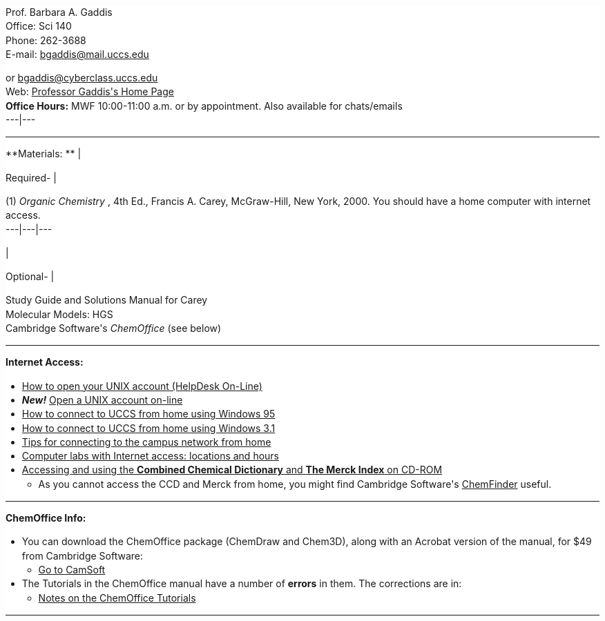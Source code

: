 Prof. Barbara A. Gaddis  
Office: Sci 140  
Phone: 262-3688  
E-mail: [bgaddis@mail.uccs.edu](mailto:bgaddis@mail.uccs.edu)

or [bgaddis@cyberclass.uccs.edu](mailto:bgaddis@cyberclass.uccs.edu)  
Web: [Professor Gaddis's Home Page](http://web.uccs.edu/bgaddis)  
**Office Hours:** MWF 10:00-11:00 a.m. or by appointment. Also available for
chats/emails  
---|---  
  
* * *

**Materials:  ** |

Required-  |

(1) _Organic Chemistry_ , 4th Ed., Francis A. Carey, McGraw-Hill, New York,
2000. You should have a home computer with internet access.  
---|---|---  
  
|

Optional-  |

Study Guide and Solutions Manual for Carey  
Molecular Models: HGS  
Cambridge Software's _ChemOffice_ (see below)  
  
* * *

**Internet Access:**  

  * [How to open your UNIX account (HelpDesk On-Line)](http://www.uccs.edu/~helpdesk/on-line.html)
  * **_New!_** [Open a UNIX account on-line](http://www.uccs.edu/~kmoore/test/unixform.htm)
  * [How to connect to UCCS from home using Windows 95](http://www.uccs.edu/~helpdesk/windows95_ppp.html)
  * [How to connect to UCCS from home using Windows 3.1](332connect31.html)
  * [Tips for connecting to the campus network from home](332tips.html)
  * [Computer labs with Internet access: locations and hours](332cmptrlabs.html)
  * [Accessing and using the **Combined Chemical Dictionary** and **The Merck Index** on CD-ROM](332merck.html)
    * As you cannot access the CCD and Merck from home, you might find Cambridge Software's [ChemFinder](http://chemfinder.camsoft.com/) useful.  

* * *

**ChemOffice Info:**  

  * You can download the ChemOffice package (ChemDraw and Chem3D), along with an Acrobat version of the manual, for $49 from Cambridge Software: 
    * [Go to CamSoft](http://www.camsoft.com)
  * The Tutorials in the ChemOffice manual have a number of **errors** in them. The corrections are in: 
    * [Notes on the ChemOffice Tutorials](http://www.uccs.edu/~chemistr/orglab/tutnotes/tutnotes.html) 

* * *
